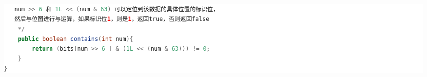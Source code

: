 ~~~java
   num >> 6 和 1L << (num & 63) 可以定位到该数据的具体位置的标识位，
   然后与位图进行与运算，如果标识位1，则是1，返回true，否则返回false
    */
    public boolean contains(int num){
        return (bits[num >> 6 ] & (1L << (num & 63))) != 0;
    }
}
~~~





